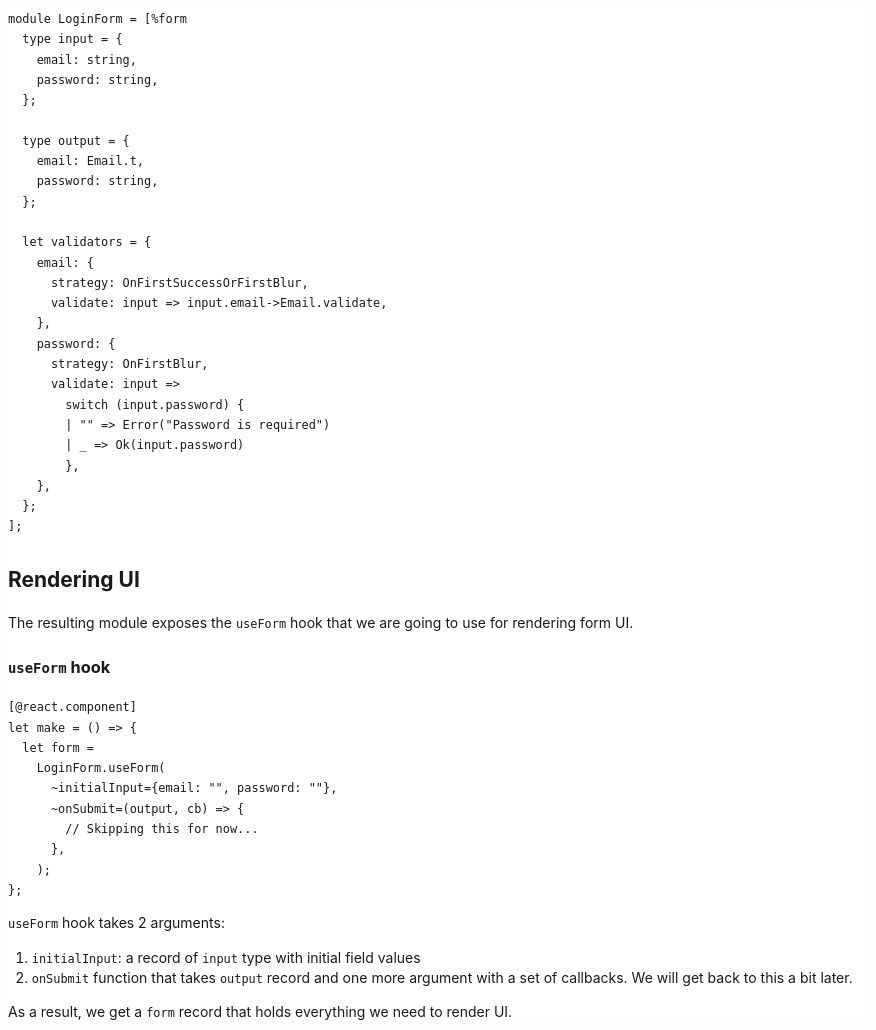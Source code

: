 ```reason
module LoginForm = [%form
  type input = {
    email: string,
    password: string,
  };

  type output = {
    email: Email.t,
    password: string,
  };

  let validators = {
    email: {
      strategy: OnFirstSuccessOrFirstBlur,
      validate: input => input.email->Email.validate,
    },
    password: {
      strategy: OnFirstBlur,
      validate: input =>
        switch (input.password) {
        | "" => Error("Password is required")
        | _ => Ok(input.password)
        },
    },
  };
];
```

## Rendering UI
The resulting module exposes the `useForm` hook that we are going to use for rendering form UI.

### `useForm` hook
```reason
[@react.component]
let make = () => {
  let form =
    LoginForm.useForm(
      ~initialInput={email: "", password: ""},
      ~onSubmit=(output, cb) => {
        // Skipping this for now...
      },
    );
};
```

`useForm` hook takes 2 arguments:
1. `initialInput`: a record of `input` type with initial field values
2. `onSubmit` function that takes `output` record and one more argument with a set of callbacks. We will get back to this a bit later.

As a result, we get a `form` record that holds everything we need to render UI.
